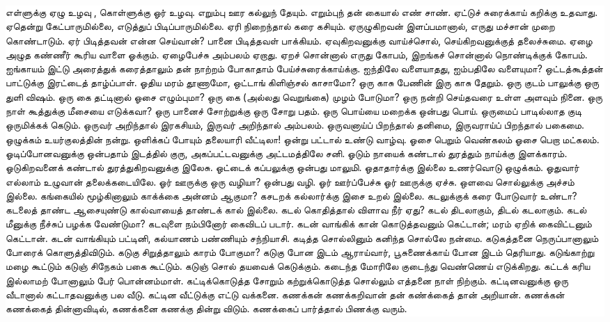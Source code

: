 எள்ளுக்கு ஏழு உழவு , கொள்ளுக்கு ஓர் உழவு.
எறும்பு ஊர கல்லுந் தேயும்.
எறும்புந் தன் கையால் எண் சாண்.
ஏட்டுச் சுரைக்காய் கறிக்கு உதவாது.
ஏதென்று கேட்பாருமில்லை, எடுத்துப் பிடிப்பாருமில்லை.
ஏரி நிறைந்தால் கரை கசியும்.
ஏருழுகிறவன் இளப்பமானால், எருது மச்சான் முறை கொண்டாடும்.
ஏர் பிடித்தவன் என்ன செய்வான்? பானை பிடித்தவள் பாக்கியம்.
ஏவுகிறவனுக்கு வாய்ச்சொல், செய்கிறவனுக்குத் தலைச்சுமை.
ஏழை அழுத கண்ணீர் கூரிய வாளை ஓக்கும்.
ஏழைபேச்சு அம்பலம் ஏறாது.
ஏறச் சொன்னால் எருது கோபம், இறங்கச் சொன்னால் நொண்டிக்குக் கோபம்.
ஐங்காயம் இட்டு அரைத்துக் கரைத்தாலும் தன் நாற்றம் போகாதாம் பேய்ச்சுரைக்காய்க்கு.
ஐந்திலே வளையாதது, ஐம்பதிலே வளையுமா?
ஒட்டத்கூத்தன் பாட்டுக்கு இரட்டைத் தாழ்ப்பாள்.
ஓதிய மரம் தூணாமோ, ஒட்டாங் கிளிஞ்சல் காசாமோ?
ஒரு காசு பேணின் இரு காசு தேறும்.
ஒரு குடம் பாலுக்கு ஒரு துளி விஷம்.
ஒரு கை தட்டினால் ஓசை எழும்புமா?
ஒரு கை (அல்லது வெறுங்கை) முழம் போடுமா?
ஒரு நன்றி செய்தவரை உள்ள அளவும் நினை.
ஒரு நாள் கூத்துக்கு மீசையை எடுக்கவா?
ஒரு பானைச் சோற்றுக்கு ஒரு சோறு பதம்.
ஒரு பொய்யை மறைக்க ஒன்பது பொய்.
ஒருமைப் பாடில்லாத குடி ஒருமிக்கக் கெடும்.
ஒருவர் அறிந்தால் இரகசியம், இருவர் அறிந்தால் அம்பலம்.
ஒருவனாய்ப் பிறந்தால் தனிமை, இருவராய்ப் பிறந்தால் பகைமை.
ஒழுக்கம் உயர்குலத்தின் நன்று.
ஒளிக்கப் போயும் தலையாரி வீட்டிலா!
ஒன்று பட்டால் உண்டு வாழ்வு.
ஓசை பெறும் வெண்கலம் ஓசை பெறா மட்கலம்.
ஓடிப்போனவனுக்கு ஒன்பதாம் இடத்தில் குரு, அகப்பட்டவனுக்கு அட்டமத்திலே சனி.
ஓடும் நாயைக் கண்டால் துரத்தும் நாய்க்கு இளக்காரம்.
ஓடுகிறவனைக் கண்டால் துரத்துகிறவனுக்கு இலேசு.
ஓட்டைக் கப்பலுக்கு ஒன்பது மாலுமி.
ஓதாதார்க்கு இல்லை உணர்வொடு ஒழுக்கம்.
ஓதுவார் எல்லாம் உழுவான் தலைக்கடையிலே.
ஓர் ஊருக்கு ஒரு வழியா? ஒன்பது வழி.
ஓர் ஊர்ப்பேச்சு ஓர் ஊருக்கு ஏச்சு.
ஒளவை சொல்லுக்கு அச்சம் இல்லை.
கங்கையில் மூழ்கினாலும் காக்க்கை அன்னம் ஆகுமா?
கசடறக் கல்லார்க்கு இசை உறல் இல்லை.
கடலுக்குக் கரை போடுவார் உண்டா?
கடலைத் தாண்ட ஆசையுண்டு கால்வாயைத் தாண்டக் கால் இல்லை.
கடல் கொதித்தால் விளாவ நீர் ஏது?
கடல் திடலாகும், திடல் கடலாகும்.
கடல் மீனுக்கு நீச்சுப் பழக்க வேண்டுமா?
கடவுளை நம்பினோர் கைவிடப் படார்.
கடன் வாங்கிக் கான் கொடுத்தவனும் கெட்டான்; மரம் ஏறிக் கைவிட்டனும் கெட்டான்.
கடன் வாங்கியும் பட்டினி, கல்யாணம் பண்ணியும் சந்நியாசி.
கடித்த சொல்லினும் கனிந்த சொல்லே நன்மை.
கடுகத்தனை நெருப்பானாலும் போரைக் கொளுத்திவிடும்.
கடுகு சிறுத்தாலும் காரம் போகுமா?
கடுகு போன இடம் ஆராய்வார், பூசுணைக்காய் போன இடம் தெரியாது.
கடுங்காற்று மழை கூட்டும் கடுஞ் சிநேகம் பகை கூட்டும்.
கடுஞ் சொல் தயவைக் கெடுக்கும்.
கடைந்த மோரிலே குடைந்து வெண்ணெய் எடுக்கிறது.
கட்டக் கரிய இல்லாமற் போனாலும் பேர் பொன்னம்மாள்.
கட்டிக்கொடுத்த சோறும் கற்றுக்கொடுத்த சொல்லும் எத்தனை நாள் நிற்கும்.
கட்டினவனுக்கு ஒரு வீடானால் கட்டாதவனுக்கு பல வீடு.
கட்டின வீட்டுக்கு எட்டு வக்கனை.
கணக்கன் கணக்கறிவான் தன் கண்க்கைத் தான் அறியான்.
கணக்கன் கணக்கைத் தின்னாவிடில், கணக்கனை கணக்கு தின்று விடும்.
கணக்கைப் பார்த்தால் பிணக்கு வரும்.